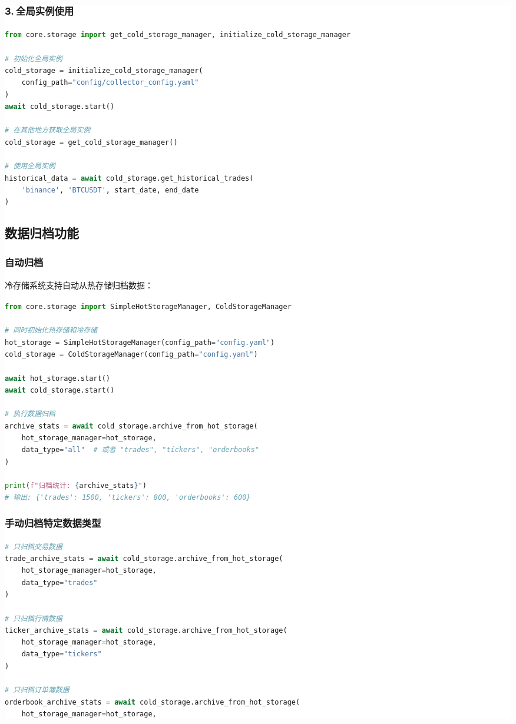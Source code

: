 ### 3. 全局实例使用

```python
from core.storage import get_cold_storage_manager, initialize_cold_storage_manager

# 初始化全局实例
cold_storage = initialize_cold_storage_manager(
    config_path="config/collector_config.yaml"
)
await cold_storage.start()

# 在其他地方获取全局实例
cold_storage = get_cold_storage_manager()

# 使用全局实例
historical_data = await cold_storage.get_historical_trades(
    'binance', 'BTCUSDT', start_date, end_date
)
```

## 数据归档功能

### 自动归档

冷存储系统支持自动从热存储归档数据：

```python
from core.storage import SimpleHotStorageManager, ColdStorageManager

# 同时初始化热存储和冷存储
hot_storage = SimpleHotStorageManager(config_path="config.yaml")
cold_storage = ColdStorageManager(config_path="config.yaml")

await hot_storage.start()
await cold_storage.start()

# 执行数据归档
archive_stats = await cold_storage.archive_from_hot_storage(
    hot_storage_manager=hot_storage,
    data_type="all"  # 或者 "trades", "tickers", "orderbooks"
)

print(f"归档统计: {archive_stats}")
# 输出: {'trades': 1500, 'tickers': 800, 'orderbooks': 600}
```

### 手动归档特定数据类型

```python
# 只归档交易数据
trade_archive_stats = await cold_storage.archive_from_hot_storage(
    hot_storage_manager=hot_storage,
    data_type="trades"
)

# 只归档行情数据
ticker_archive_stats = await cold_storage.archive_from_hot_storage(
    hot_storage_manager=hot_storage,
    data_type="tickers"
)

# 只归档订单簿数据
orderbook_archive_stats = await cold_storage.archive_from_hot_storage(
    hot_storage_manager=hot_storage,
```